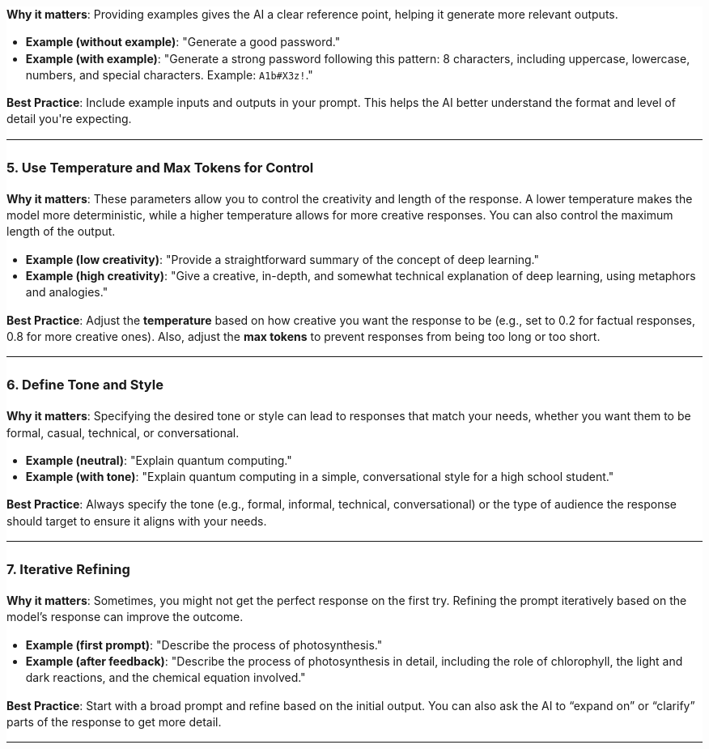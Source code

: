 **Why it matters**: Providing examples gives the AI a clear reference point, helping it generate more relevant outputs.

- **Example (without example)**: "Generate a good password."
- **Example (with example)**: "Generate a strong password following this pattern: 8 characters, including uppercase, lowercase, numbers, and special characters. Example: `A1b#X3z!`."

**Best Practice**: Include example inputs and outputs in your prompt. This helps the AI better understand the format and level of detail you're expecting.

---

### **5. Use Temperature and Max Tokens for Control**

**Why it matters**: These parameters allow you to control the creativity and length of the response. A lower temperature makes the model more deterministic, while a higher temperature allows for more creative responses. You can also control the maximum length of the output.

- **Example (low creativity)**: "Provide a straightforward summary of the concept of deep learning."
- **Example (high creativity)**: "Give a creative, in-depth, and somewhat technical explanation of deep learning, using metaphors and analogies."

**Best Practice**: Adjust the **temperature** based on how creative you want the response to be (e.g., set to 0.2 for factual responses, 0.8 for more creative ones). Also, adjust the **max tokens** to prevent responses from being too long or too short.

---

### **6. Define Tone and Style**

**Why it matters**: Specifying the desired tone or style can lead to responses that match your needs, whether you want them to be formal, casual, technical, or conversational.

- **Example (neutral)**: "Explain quantum computing."
- **Example (with tone)**: "Explain quantum computing in a simple, conversational style for a high school student."

**Best Practice**: Always specify the tone (e.g., formal, informal, technical, conversational) or the type of audience the response should target to ensure it aligns with your needs.

---

### **7. Iterative Refining**

**Why it matters**: Sometimes, you might not get the perfect response on the first try. Refining the prompt iteratively based on the model’s response can improve the outcome.

- **Example (first prompt)**: "Describe the process of photosynthesis."
- **Example (after feedback)**: "Describe the process of photosynthesis in detail, including the role of chlorophyll, the light and dark reactions, and the chemical equation involved."

**Best Practice**: Start with a broad prompt and refine based on the initial output. You can also ask the AI to “expand on” or “clarify” parts of the response to get more detail.

---
